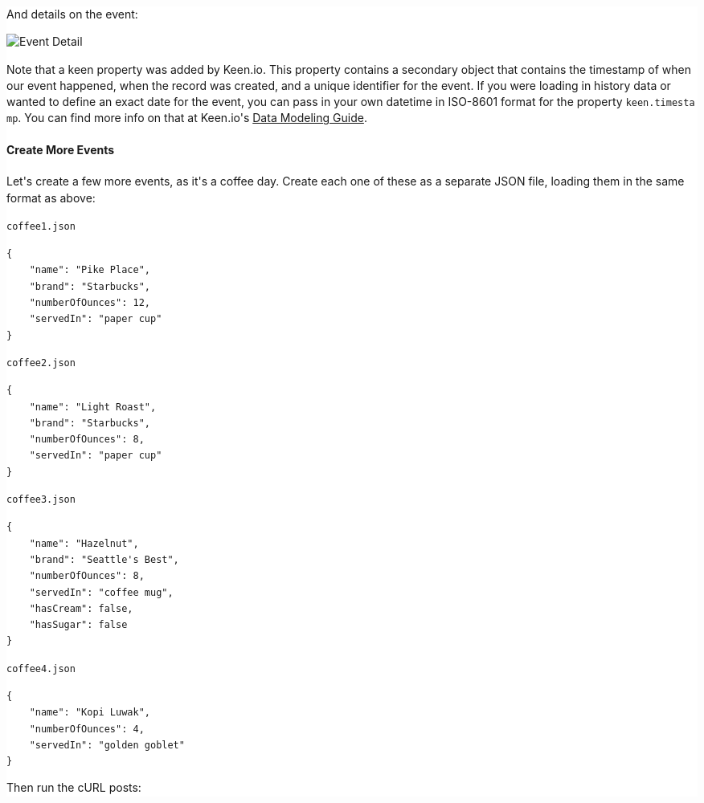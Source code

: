 And details on the event:

![Event Detail](https://raw.githubusercontent.com/markoshust/keen-getting-started/master/images/15.png)

Note that a keen property was added by Keen.io. This property contains a secondary object that contains the timestamp of when our event happened, when the record was created, and a unique identifier for the event. If you were loading in history data or wanted to define an exact date for the event, you can pass in your own datetime in ISO-8601 format for the property `keen.timestamp`. You can find more info on that at Keen.io's [Data Modeling Guide](https://keen.io/docs/event-data-modeling/event-data-intro/#id9).

#### Create More Events

Let's create a few more events, as it's a coffee day. Create each one of these as a separate JSON file, loading them in the same format as above:

`coffee1.json`
```
{
    "name": "Pike Place",
    "brand": "Starbucks",
    "numberOfOunces": 12, 
    "servedIn": "paper cup"
}
```
`coffee2.json`
```
{
    "name": "Light Roast",
    "brand": "Starbucks",
    "numberOfOunces": 8,
    "servedIn": "paper cup"
}
```
`coffee3.json`
```
{
    "name": "Hazelnut",
    "brand": "Seattle's Best",
    "numberOfOunces": 8,
    "servedIn": "coffee mug",
    "hasCream": false,
    "hasSugar": false
}
```
`coffee4.json`
```
{
    "name": "Kopi Luwak",
    "numberOfOunces": 4,
    "servedIn": "golden goblet"
}
```
Then run the cURL posts:
